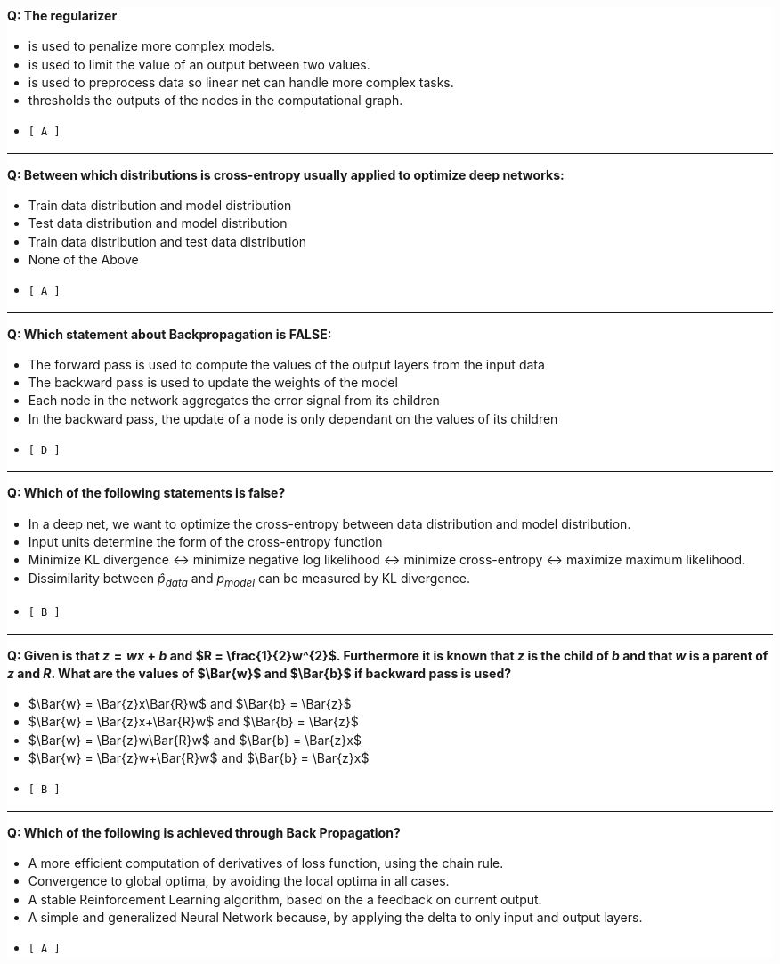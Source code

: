 **Q: The regularizer**
- is used to penalize more complex models.
- is used to limit the value of an output between two values.
- is used to preprocess data so linear net can handle more complex tasks.
- thresholds the outputs of the nodes in the computational graph.
* `[ A ]`


---

**Q: Between which distributions is cross-entropy usually applied to optimize deep networks:**
- Train data distribution and model distribution
- Test data distribution and model distribution
- Train data distribution and test data distribution
- None of the Above
* `[ A ]`


---

**Q: Which statement about Backpropagation is FALSE:**
- The forward pass is used to compute the values of the output layers from the input data
- The backward pass is used to update the weights of the model
- Each node in the network aggregates the error signal from its children
- In the backward pass, the update of a node is only dependant on the values of its children
* `[ D ]`


---

**Q: Which of the following statements is false?**
- In a deep net, we want to optimize the cross-entropy between data distribution and model distribution.
- Input units determine the form of the cross-entropy function
- Minimize KL divergence $\leftrightarrow$ minimize negative log likelihood $\leftrightarrow$ minimize cross-entropy $\leftrightarrow$ maximize maximum likelihood.
- Dissimilarity between $\hat{p}_{data}$ and $p_{model}$ can be measured by KL divergence.
* `[ B ]`


---

**Q: Given is that $z = wx + b$ and $R = \frac{1}{2}w^{2}$. Furthermore it is known that $z$ is the child of $b$ and that $w$ is a parent of $z$ and $R$. What are the values of $\Bar{w}$ and $\Bar{b}$ if backward pass is used?**
- $\Bar{w} = \Bar{z}x\Bar{R}w$ and $\Bar{b} = \Bar{z}$
- $\Bar{w} = \Bar{z}x+\Bar{R}w$ and $\Bar{b} = \Bar{z}$
-  $\Bar{w} = \Bar{z}w\Bar{R}w$ and $\Bar{b} = \Bar{z}x$
- $\Bar{w} = \Bar{z}w+\Bar{R}w$ and $\Bar{b} = \Bar{z}x$
* `[ B ]`


---

**Q: Which of the following is achieved through Back Propagation?**
- A more efficient computation of derivatives of loss function, using the chain rule.
- Convergence to global optima, by avoiding the local optima in all cases.
- A stable Reinforcement Learning algorithm, based on the a feedback on current output.
- A simple and generalized Neural Network because, by applying the delta to only input and output layers.
* `[ A ]`

